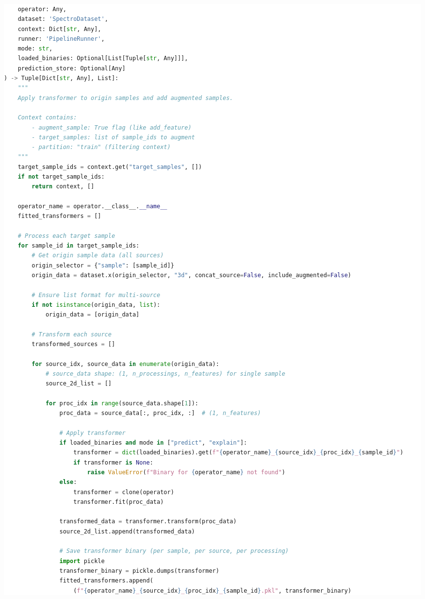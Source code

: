 ```python
    operator: Any,
    dataset: 'SpectroDataset',
    context: Dict[str, Any],
    runner: 'PipelineRunner',
    mode: str,
    loaded_binaries: Optional[List[Tuple[str, Any]]],
    prediction_store: Optional[Any]
) -> Tuple[Dict[str, Any], List]:
    """
    Apply transformer to origin samples and add augmented samples.

    Context contains:
        - augment_sample: True flag (like add_feature)
        - target_samples: list of sample_ids to augment
        - partition: "train" (filtering context)
    """
    target_sample_ids = context.get("target_samples", [])
    if not target_sample_ids:
        return context, []

    operator_name = operator.__class__.__name__
    fitted_transformers = []

    # Process each target sample
    for sample_id in target_sample_ids:
        # Get origin sample data (all sources)
        origin_selector = {"sample": [sample_id]}
        origin_data = dataset.x(origin_selector, "3d", concat_source=False, include_augmented=False)

        # Ensure list format for multi-source
        if not isinstance(origin_data, list):
            origin_data = [origin_data]

        # Transform each source
        transformed_sources = []

        for source_idx, source_data in enumerate(origin_data):
            # source_data shape: (1, n_processings, n_features) for single sample
            source_2d_list = []

            for proc_idx in range(source_data.shape[1]):
                proc_data = source_data[:, proc_idx, :]  # (1, n_features)

                # Apply transformer
                if loaded_binaries and mode in ["predict", "explain"]:
                    transformer = dict(loaded_binaries).get(f"{operator_name}_{source_idx}_{proc_idx}_{sample_id}")
                    if transformer is None:
                        raise ValueError(f"Binary for {operator_name} not found")
                else:
                    transformer = clone(operator)
                    transformer.fit(proc_data)

                transformed_data = transformer.transform(proc_data)
                source_2d_list.append(transformed_data)

                # Save transformer binary (per sample, per source, per processing)
                import pickle
                transformer_binary = pickle.dumps(transformer)
                fitted_transformers.append(
                    (f"{operator_name}_{source_idx}_{proc_idx}_{sample_id}.pkl", transformer_binary)
```